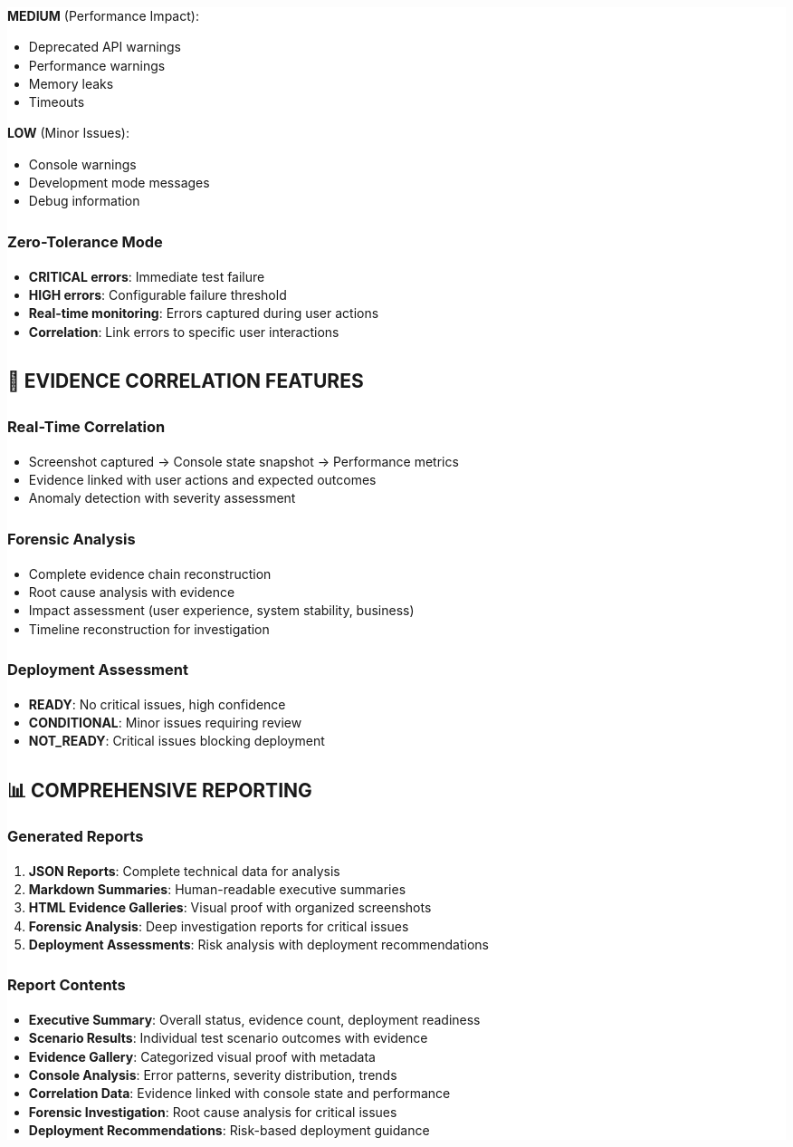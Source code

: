 **MEDIUM** (Performance Impact):
- Deprecated API warnings
- Performance warnings
- Memory leaks
- Timeouts

**LOW** (Minor Issues):
- Console warnings
- Development mode messages
- Debug information

### Zero-Tolerance Mode

- **CRITICAL errors**: Immediate test failure
- **HIGH errors**: Configurable failure threshold
- **Real-time monitoring**: Errors captured during user actions
- **Correlation**: Link errors to specific user interactions

## 🔗 EVIDENCE CORRELATION FEATURES

### Real-Time Correlation
- Screenshot captured → Console state snapshot → Performance metrics
- Evidence linked with user actions and expected outcomes
- Anomaly detection with severity assessment

### Forensic Analysis
- Complete evidence chain reconstruction
- Root cause analysis with evidence
- Impact assessment (user experience, system stability, business)
- Timeline reconstruction for investigation

### Deployment Assessment
- **READY**: No critical issues, high confidence
- **CONDITIONAL**: Minor issues requiring review
- **NOT_READY**: Critical issues blocking deployment

## 📊 COMPREHENSIVE REPORTING

### Generated Reports

1. **JSON Reports**: Complete technical data for analysis
2. **Markdown Summaries**: Human-readable executive summaries  
3. **HTML Evidence Galleries**: Visual proof with organized screenshots
4. **Forensic Analysis**: Deep investigation reports for critical issues
5. **Deployment Assessments**: Risk analysis with deployment recommendations

### Report Contents

- **Executive Summary**: Overall status, evidence count, deployment readiness
- **Scenario Results**: Individual test scenario outcomes with evidence
- **Evidence Gallery**: Categorized visual proof with metadata
- **Console Analysis**: Error patterns, severity distribution, trends
- **Correlation Data**: Evidence linked with console state and performance
- **Forensic Investigation**: Root cause analysis for critical issues
- **Deployment Recommendations**: Risk-based deployment guidance
